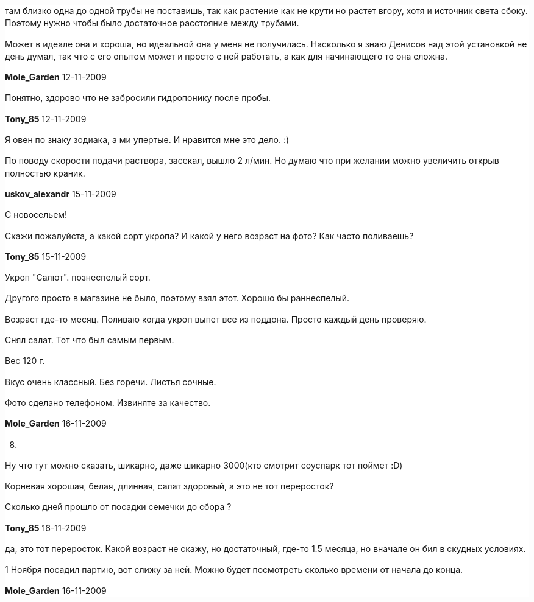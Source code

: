 там близко одна до одной трубы не поставишь, так как растение как не крути но растет вгору, хотя и источник света сбоку. Поэтому нужно чтобы было достаточное расстояние между трубами.

Может в идеале она и хороша, но идеальной она у меня не получилась. Насколько я знаю Денисов над этой установкой не день думал, так что с его опытом может и просто с ней работать, а как для начинающего то она сложна.


**Mole_Garden** 12-11-2009

Понятно, здорово что не забросили гидропонику после пробы. 


**Tony_85** 12-11-2009

Я овен по знаку зодиака, а ми упертые. И нравится мне это дело. :)

По поводу скорости подачи раствора, засекал, вышло 2 л/мин. Но думаю что при желании можно увеличить открыв полностью краник.


**uskov_alexandr** 15-11-2009

С новосельем!

Скажи пожалуйста, а какой сорт укропа? И какой у него возраст на фото? Как часто поливаешь?


**Tony_85** 15-11-2009

Укроп "Салют". познеспелый сорт. 

Другого просто в магазине не было, поэтому взял этот. Хорошо бы раннеспелый.

Возраст где-то месяц. Поливаю когда укроп выпет все из поддона. Просто каждый день проверяю.

Снял салат. Тот что был самым первым.

Вес 120 г.

Вкус очень классный. Без горечи. Листья сочные.

Фото сделано телефоном. Извиняте за качество.


**Mole_Garden** 16-11-2009

 8)

Ну что тут можно сказать, шикарно, даже шикарно 3000(кто смотрит соуспарк тот поймет :D)

Корневая хорошая, белая, длинная, салат здоровый, а это не тот переросток?

Сколько дней прошло от посадки семечки до сбора ?


**Tony_85** 16-11-2009

да, это тот переросток. Какой возраст не скажу, но достаточный, где-то 1.5 месяца, но вначале он бил в скудных условиях.

1 Ноября посадил партию, вот слижу за ней. Можно будет посмотреть сколько времени от начала до конца.


**Mole_Garden** 16-11-2009
